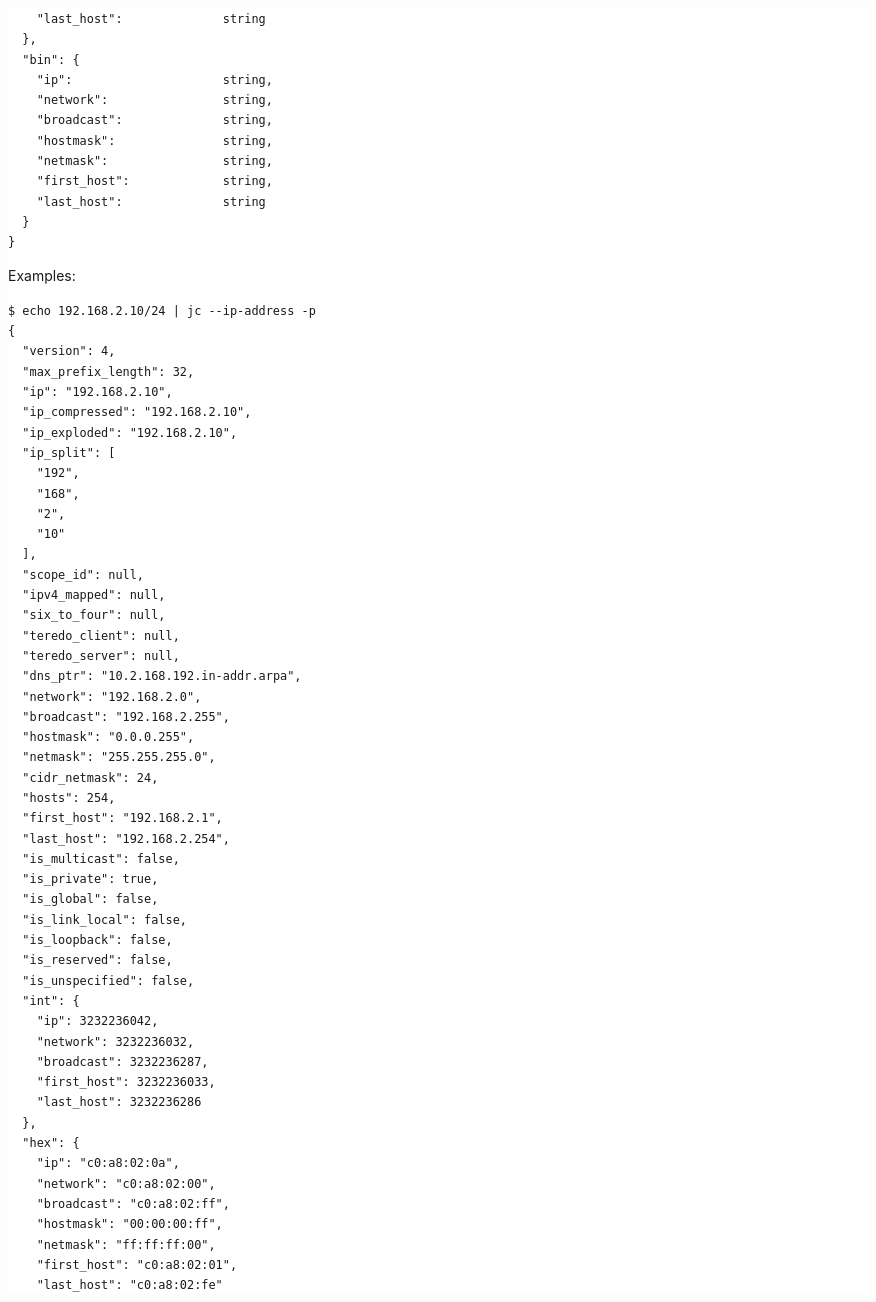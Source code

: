         "last_host":              string
      },
      "bin": {
        "ip":                     string,
        "network":                string,
        "broadcast":              string,
        "hostmask":               string,
        "netmask":                string,
        "first_host":             string,
        "last_host":              string
      }
    }

Examples:

    $ echo 192.168.2.10/24 | jc --ip-address -p
    {
      "version": 4,
      "max_prefix_length": 32,
      "ip": "192.168.2.10",
      "ip_compressed": "192.168.2.10",
      "ip_exploded": "192.168.2.10",
      "ip_split": [
        "192",
        "168",
        "2",
        "10"
      ],
      "scope_id": null,
      "ipv4_mapped": null,
      "six_to_four": null,
      "teredo_client": null,
      "teredo_server": null,
      "dns_ptr": "10.2.168.192.in-addr.arpa",
      "network": "192.168.2.0",
      "broadcast": "192.168.2.255",
      "hostmask": "0.0.0.255",
      "netmask": "255.255.255.0",
      "cidr_netmask": 24,
      "hosts": 254,
      "first_host": "192.168.2.1",
      "last_host": "192.168.2.254",
      "is_multicast": false,
      "is_private": true,
      "is_global": false,
      "is_link_local": false,
      "is_loopback": false,
      "is_reserved": false,
      "is_unspecified": false,
      "int": {
        "ip": 3232236042,
        "network": 3232236032,
        "broadcast": 3232236287,
        "first_host": 3232236033,
        "last_host": 3232236286
      },
      "hex": {
        "ip": "c0:a8:02:0a",
        "network": "c0:a8:02:00",
        "broadcast": "c0:a8:02:ff",
        "hostmask": "00:00:00:ff",
        "netmask": "ff:ff:ff:00",
        "first_host": "c0:a8:02:01",
        "last_host": "c0:a8:02:fe"